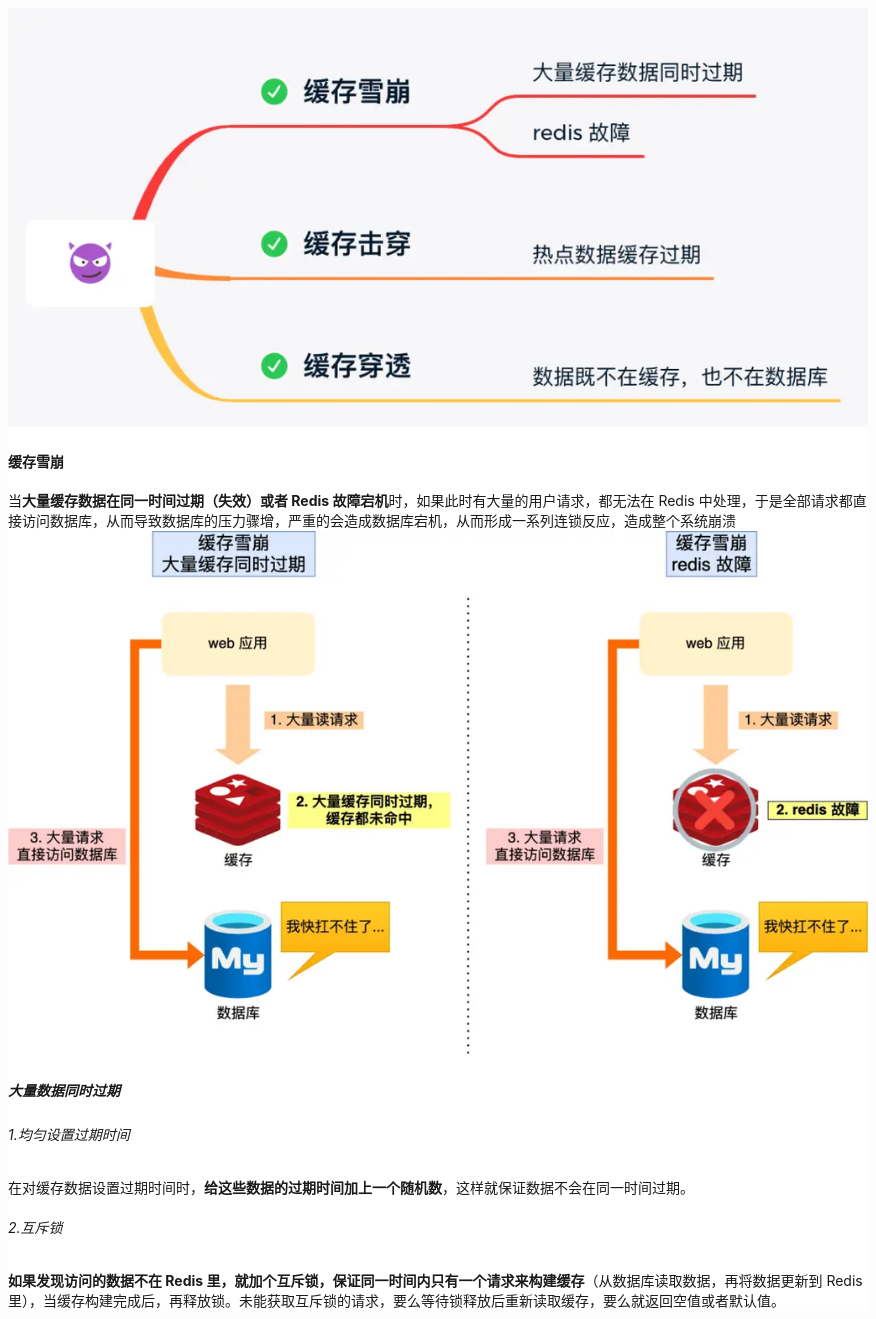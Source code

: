 ![](../../img/Pasted%20image%2020240419161159.png)
#### 缓存雪崩
当**大量缓存数据在同一时间过期（失效）或者 Redis 故障宕机**时，如果此时有大量的用户请求，都无法在 Redis 中处理，于是全部请求都直接访问数据库，从而导致数据库的压力骤增，严重的会造成数据库宕机，从而形成一系列连锁反应，造成整个系统崩溃
![](../../img/Pasted%20image%2020240419161240.png)
##### 大量数据同时过期
###### 1.均匀设置过期时间
在对缓存数据设置过期时间时，**给这些数据的过期时间加上一个随机数**，这样就保证数据不会在同一时间过期。
###### 2.互斥锁
**如果发现访问的数据不在 Redis 里，就加个互斥锁，保证同一时间内只有一个请求来构建缓存**（从数据库读取数据，再将数据更新到 Redis 里），当缓存构建完成后，再释放锁。未能获取互斥锁的请求，要么等待锁释放后重新读取缓存，要么就返回空值或者默认值。
